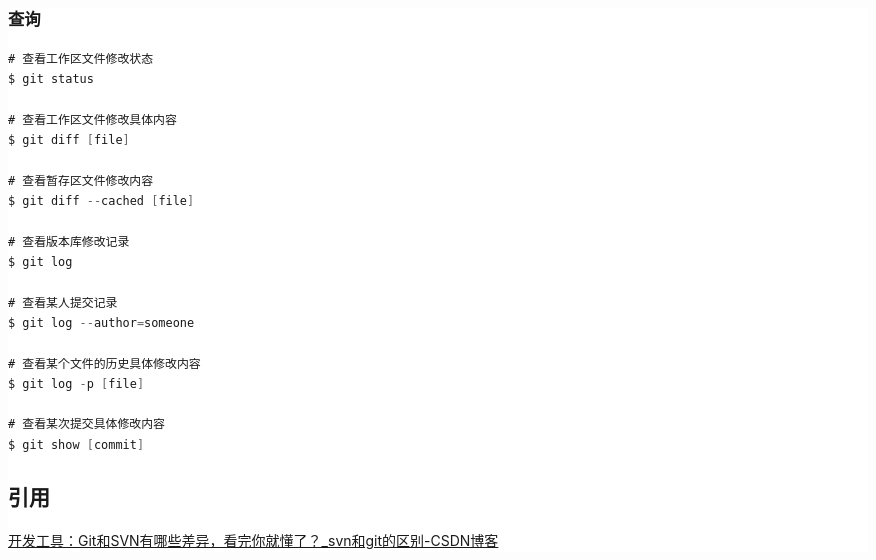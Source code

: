 ### 查询

```go
# 查看工作区文件修改状态
$ git status               

# 查看工作区文件修改具体内容   
$ git diff [file]

# 查看暂存区文件修改内容
$ git diff --cached [file] 

# 查看版本库修改记录
$ git log   

# 查看某人提交记录
$ git log --author=someone 

# 查看某个文件的历史具体修改内容
$ git log -p [file]        

# 查看某次提交具体修改内容
$ git show [commit]
```



## 引用

[开发工具：Git和SVN有哪些差异，看完你就懂了？_svn和git的区别-CSDN博客](https://blog.csdn.net/xishining/article/details/123675254)
